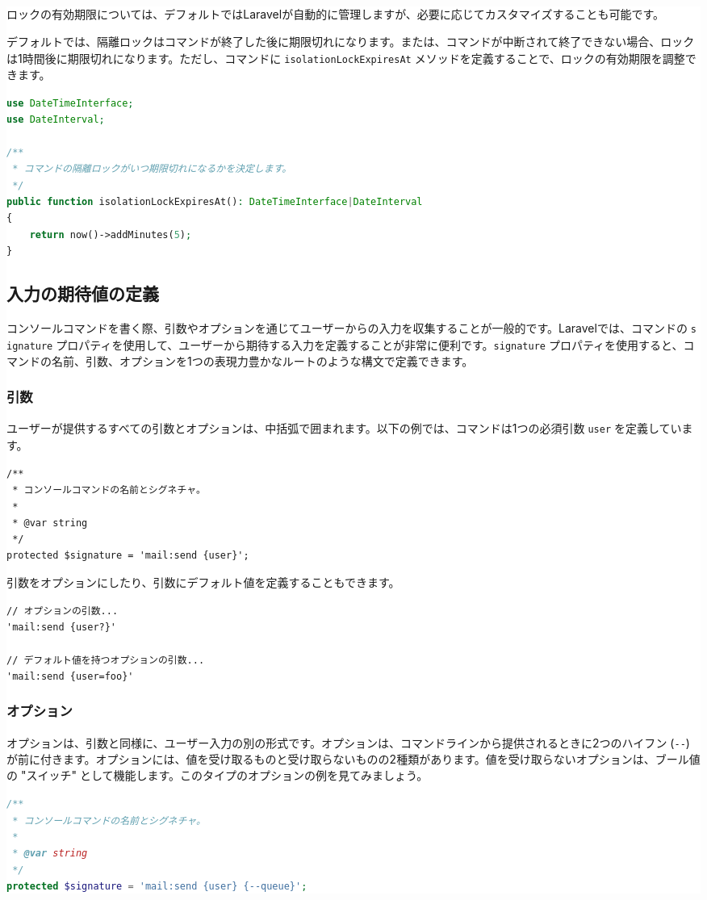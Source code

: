 ロックの有効期限については、デフォルトではLaravelが自動的に管理しますが、必要に応じてカスタマイズすることも可能です。

デフォルトでは、隔離ロックはコマンドが終了した後に期限切れになります。または、コマンドが中断されて終了できない場合、ロックは1時間後に期限切れになります。ただし、コマンドに `isolationLockExpiresAt` メソッドを定義することで、ロックの有効期限を調整できます。

```php
use DateTimeInterface;
use DateInterval;

/**
 * コマンドの隔離ロックがいつ期限切れになるかを決定します。
 */
public function isolationLockExpiresAt(): DateTimeInterface|DateInterval
{
    return now()->addMinutes(5);
}
```

<a name="defining-input-expectations"></a>
## 入力の期待値の定義

コンソールコマンドを書く際、引数やオプションを通じてユーザーからの入力を収集することが一般的です。Laravelでは、コマンドの `signature` プロパティを使用して、ユーザーから期待する入力を定義することが非常に便利です。`signature` プロパティを使用すると、コマンドの名前、引数、オプションを1つの表現力豊かなルートのような構文で定義できます。

<a name="arguments"></a>
### 引数

ユーザーが提供するすべての引数とオプションは、中括弧で囲まれます。以下の例では、コマンドは1つの必須引数 `user` を定義しています。

    /**
     * コンソールコマンドの名前とシグネチャ。
     *
     * @var string
     */
    protected $signature = 'mail:send {user}';

引数をオプションにしたり、引数にデフォルト値を定義することもできます。

    // オプションの引数...
    'mail:send {user?}'

    // デフォルト値を持つオプションの引数...
    'mail:send {user=foo}'

<a name="options"></a>
### オプション

オプションは、引数と同様に、ユーザー入力の別の形式です。オプションは、コマンドラインから提供されるときに2つのハイフン (`--`) が前に付きます。オプションには、値を受け取るものと受け取らないものの2種類があります。値を受け取らないオプションは、ブール値の "スイッチ" として機能します。このタイプのオプションの例を見てみましょう。

```php
/**
 * コンソールコマンドの名前とシグネチャ。
 *
 * @var string
 */
protected $signature = 'mail:send {user} {--queue}';
```

